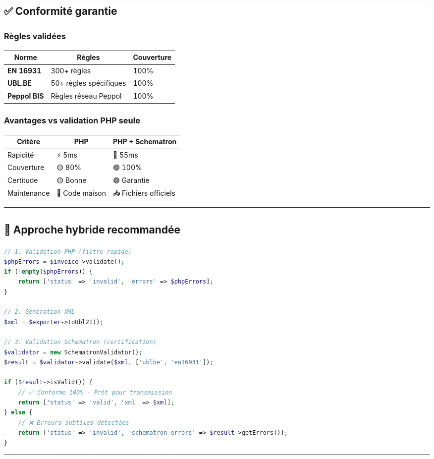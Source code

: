
## ✅ Conformité garantie

### Règles validées

| Norme | Règles | Couverture |
|-------|--------|------------|
| **EN 16931** | 300+ règles | 100% |
| **UBL.BE** | 50+ règles spécifiques | 100% |
| **Peppol BIS** | Règles réseau Peppol | 100% |

### Avantages vs validation PHP seule

| Critère | PHP | PHP + Schematron |
|---------|-----|------------------|
| Rapidité | ⚡ 5ms | 🐌 55ms |
| Couverture | 🟡 80% | 🟢 100% |
| Certitude | 🟡 Bonne | 🟢 Garantie |
| Maintenance | 🔧 Code maison | 📥 Fichiers officiels |

---

## 🎯 Approche hybride recommandée

```php
// 1. Validation PHP (filtre rapide)
$phpErrors = $invoice->validate();
if (!empty($phpErrors)) {
    return ['status' => 'invalid', 'errors' => $phpErrors];
}

// 2. Génération XML
$xml = $exporter->toUbl21();

// 3. Validation Schematron (certification)
$validator = new SchematronValidator();
$result = $validator->validate($xml, ['ublbe', 'en16931']);

if ($result->isValid()) {
    // ✅ Conforme 100% - Prêt pour transmission
    return ['status' => 'valid', 'xml' => $xml];
} else {
    // ❌ Erreurs subtiles détectées
    return ['status' => 'invalid', 'schematron_errors' => $result->getErrors()];
}
```

---